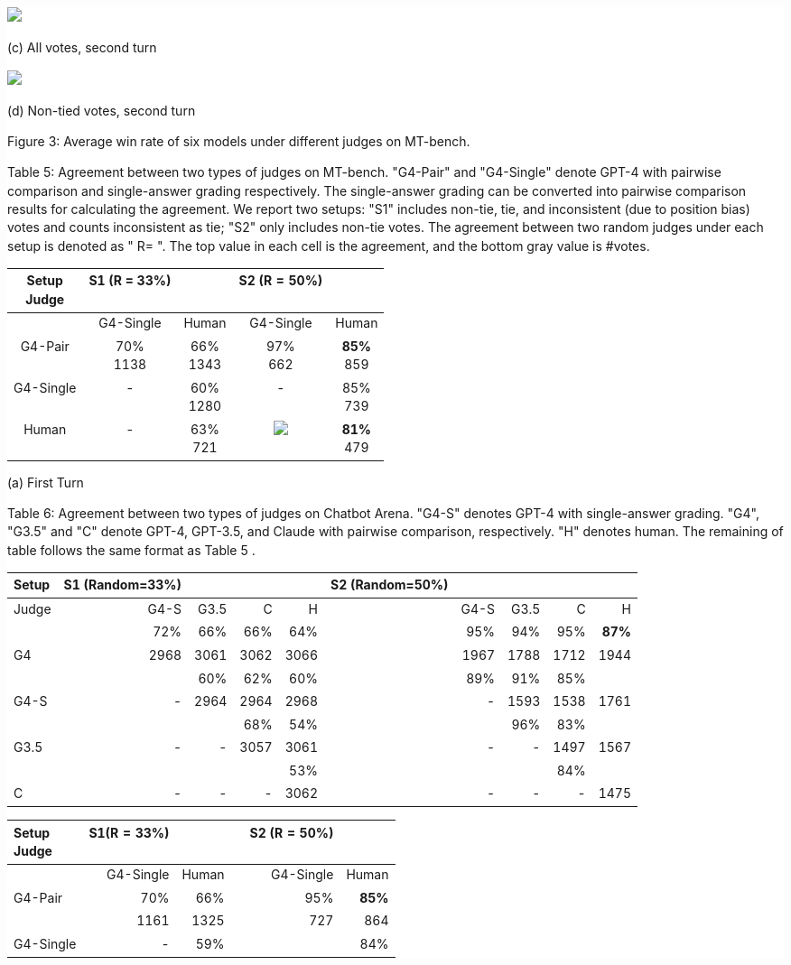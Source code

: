 ![](https://cdn.mathpix.com/cropped/2024_05_29_c50029d5e43c2039c8e6g-07.jpg?height=279&width=333&top_left_y=2170&top_left_x=1075)

(c) All votes, second turn

![](https://cdn.mathpix.com/cropped/2024_05_29_c50029d5e43c2039c8e6g-07.jpg?height=301&width=342&top_left_y=2156&top_left_x=1404)

(d) Non-tied votes, second turn

Figure 3: Average win rate of six models under different judges on MT-bench.

Table 5: Agreement between two types of judges on MT-bench. "G4-Pair" and "G4-Single" denote GPT-4 with pairwise comparison and single-answer grading respectively. The single-answer grading can be converted into pairwise comparison results for calculating the agreement. We report two setups: "S1" includes non-tie, tie, and inconsistent (due to position bias) votes and counts inconsistent as tie; "S2" only includes non-tie votes. The agreement between two random judges under each setup is denoted as " $\mathrm{R}=$ ". The top value in each cell is the agreement, and the bottom gray value is \#votes.

| Setup <br> Judge | S1 (R = 33\%) |  | S2 $(\mathrm{R}=50 \%)$ |  |
| :---: | :---: | :---: | :---: | :---: |
|  | G4-Single | Human | G4-Single | Human |
| G4-Pair | $70 \%$ <br> 1138 | $66 \%$ <br> 1343 | $97 \%$ <br> 662 | $\mathbf{8 5 \%}$ <br> 859 |
| G4-Single | - | $60 \%$ <br> 1280 | - | $85 \%$ <br> 739 |
| Human | - | $63 \%$ <br> 721 | ![](https://cdn.mathpix.com/cropped/2024_05_29_c50029d5e43c2039c8e6g-08.jpg?height=57&width=124&top_left_y=698&top_left_x=784) | $\mathbf{8 1 \%}$ <br> 479 |

(a) First Turn

Table 6: Agreement between two types of judges on Chatbot Arena. "G4-S" denotes GPT-4 with single-answer grading. "G4", "G3.5" and "C" denote GPT-4, GPT-3.5, and Claude with pairwise comparison, respectively. "H" denotes human. The remaining of table follows the same format as Table 5 .

| Setup | S1 (Random=33\%) |  |  |  | S2 (Random=50\%) |  |  |  |  |
| :--- | ---: | ---: | ---: | ---: | ---: | ---: | ---: | ---: | ---: |
| Judge | G4-S | G3.5 | C | H |  | G4-S | G3.5 | C | H |
|  | $72 \%$ | $66 \%$ | $66 \%$ | $64 \%$ |  | $95 \%$ | $94 \%$ | $95 \%$ | $\mathbf{8 7 \%}$ |
| G4 | 2968 | 3061 | 3062 | 3066 |  | 1967 | 1788 | 1712 | 1944 |
|  |  | $60 \%$ | $62 \%$ | $60 \%$ |  | $89 \%$ | $91 \%$ | $85 \%$ |  |
| G4-S | - | 2964 | 2964 | 2968 |  | - | 1593 | 1538 | 1761 |
|  |  |  | $68 \%$ | $54 \%$ |  |  | $96 \%$ | $83 \%$ |  |
| G3.5 | - | - | 3057 | 3061 |  | - | - | 1497 | 1567 |
|  |  |  |  | $53 \%$ |  |  |  | $84 \%$ |  |
| C | - | - | - | 3062 |  | - | - | - | 1475 |


| Setup <br> Judge | $\mathrm{S} 1(\mathrm{R}=33 \%)$ |  |  | S2 $(\mathrm{R}=50 \%)$ |  |
| :--- | ---: | ---: | ---: | ---: | ---: |
|  | G4-Single | Human |  | G4-Single | Human |
| G4-Pair | $70 \%$ | $66 \%$ |  | $95 \%$ | $\mathbf{8 5 \%}$ |
|  | 1161 | 1325 |  | 727 | 864 |
| G4-Single | - | $59 \%$ |  |  | $84 \%$ |

